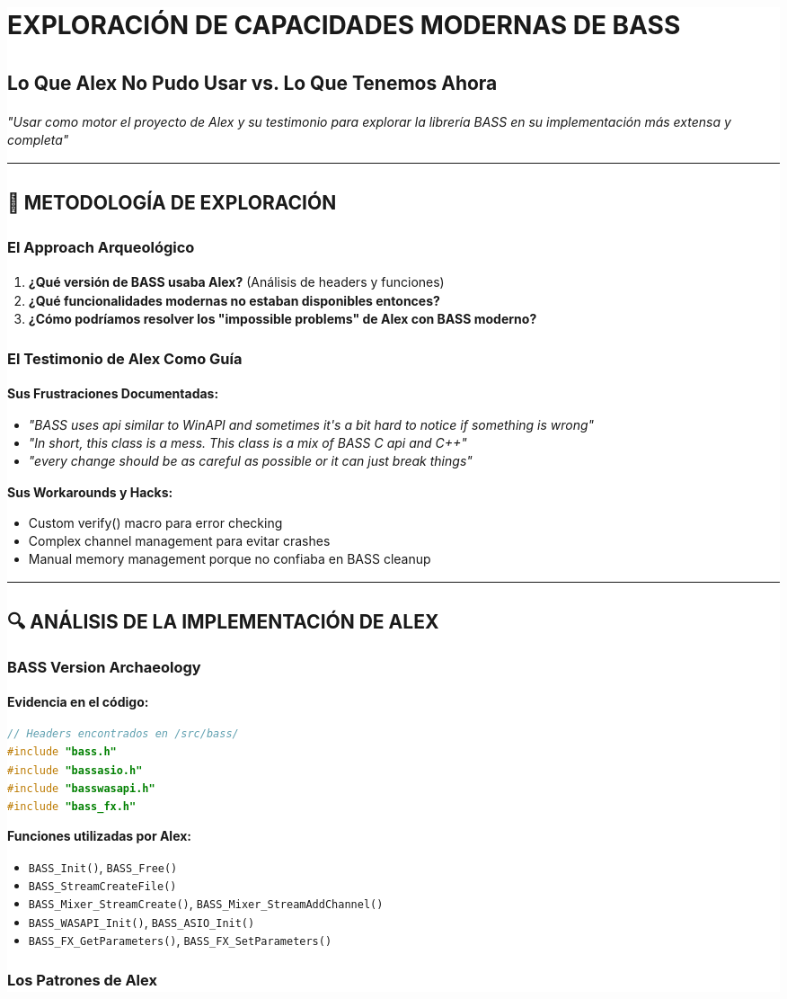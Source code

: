 # EXPLORACIÓN DE CAPACIDADES MODERNAS DE BASS
## Lo Que Alex No Pudo Usar vs. Lo Que Tenemos Ahora

*"Usar como motor el proyecto de Alex y su testimonio para explorar la librería BASS en su implementación más extensa y completa"*

---

## 🎯 METODOLOGÍA DE EXPLORACIÓN

### El Approach Arqueológico
1. **¿Qué versión de BASS usaba Alex?** (Análisis de headers y funciones)
2. **¿Qué funcionalidades modernas no estaban disponibles entonces?**
3. **¿Cómo podríamos resolver los "impossible problems" de Alex con BASS moderno?**

### El Testimonio de Alex Como Guía

**Sus Frustraciones Documentadas:**
- *"BASS uses api similar to WinAPI and sometimes it's a bit hard to notice if something is wrong"*
- *"In short, this class is a mess. This class is a mix of BASS C api and C++"*
- *"every change should be as careful as possible or it can just break things"*

**Sus Workarounds y Hacks:**
- Custom verify() macro para error checking
- Complex channel management para evitar crashes
- Manual memory management porque no confiaba en BASS cleanup

---

## 🔍 ANÁLISIS DE LA IMPLEMENTACIÓN DE ALEX

### BASS Version Archaeology

**Evidencia en el código:**
```cpp
// Headers encontrados en /src/bass/
#include "bass.h"
#include "bassasio.h" 
#include "basswasapi.h"
#include "bass_fx.h"
```

**Funciones utilizadas por Alex:**
- `BASS_Init()`, `BASS_Free()`
- `BASS_StreamCreateFile()`
- `BASS_Mixer_StreamCreate()`, `BASS_Mixer_StreamAddChannel()`
- `BASS_WASAPI_Init()`, `BASS_ASIO_Init()`
- `BASS_FX_GetParameters()`, `BASS_FX_SetParameters()`

### Los Patrones de Alex
